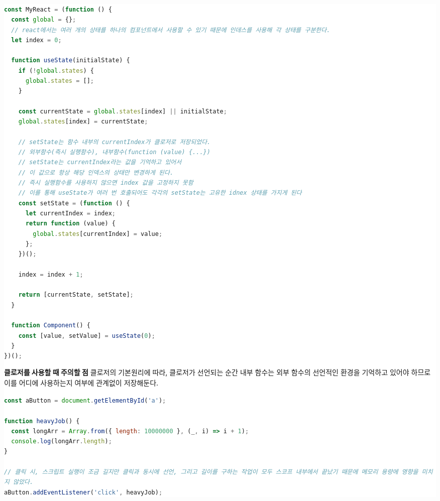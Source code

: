 ```javascript
const MyReact = (function () {
  const global = {};
  // react에서는 여러 개의 상태를 하나의 컴포넌트에서 사용할 수 있기 때문에 인데스를 사용해 각 상태를 구분한다.
  let index = 0;

  function useState(initialState) {
    if (!global.states) {
      global.states = [];
    }

    const currentState = global.states[index] || initialState;
    global.states[index] = currentState;

    // setState는 함수 내부의 currentIndex가 클로저로 저장되었다.
    // 외부함수(즉시 실행함수), 내부함수(function (value) {...})
    // setState는 currentIndex라는 값을 기억하고 있어서
    // 이 값으로 항상 해당 인덱스의 상태만 변경하게 된다.
    // 즉시 실행함수를 사용하지 않으면 index 값을 고정하지 못함
    // 이를 통해 useState가 여러 번 호출되어도 각각의 setState는 고유한 idnex 상태를 가지게 된다
    const setState = (function () {
      let currentIndex = index;
      return function (value) {
        global.states[currentIndex] = value;
      };
    })();

    index = index + 1;

    return [currentState, setState];
  }

  function Component() {
    const [value, setValue] = useState(0);
  }
})();
```

**클로저를 사용할 때 주의할 점**
클로저의 기본원리에 따라, 클로저가 선언되는 순간 내부 함수는 외부 함수의 선언적인 환경을 기억하고 있어야 하므로 이를 어디에 사용하는지 여부에 관계없이 저장해둔다.

```javascript
const aButton = document.getElementById('a');

function heavyJob() {
  const longArr = Array.from({ length: 10000000 }, (_, i) => i + 1);
  console.log(longArr.length);
}

// 클릭 시, 스크립트 실행이 조금 길지만 클릭과 동시에 선언, 그리고 길이를 구하는 작업이 모두 스코프 내부에서 끝났기 때문에 메모리 용량에 영향을 미치지 않았다.
aButton.addEventListener('click', heavyJob);
```


  [key: string]: string;